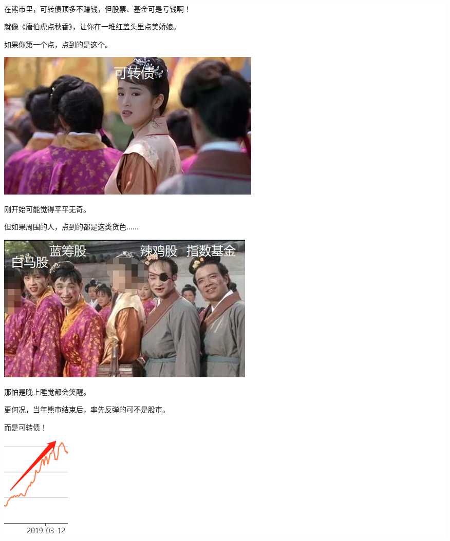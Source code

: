 在熊市里，可转债顶多不赚钱，但股票、基金可是亏钱啊！

就像《唐伯虎点秋香》，让你在一堆红盖头里点美娇娘。

如果你第一个点，点到的是这个。

![](../../.vuepress/public/img/article/518.png)

刚开始可能觉得平平无奇。

但如果周围的人，点到的都是这类货色……

![](../../.vuepress/public/img/article/519.png)

那怕是晚上睡觉都会笑醒。

更何况，当年熊市结束后，率先反弹的可不是股市。

而是可转债！

![](../../.vuepress/public/img/article/520.png)
